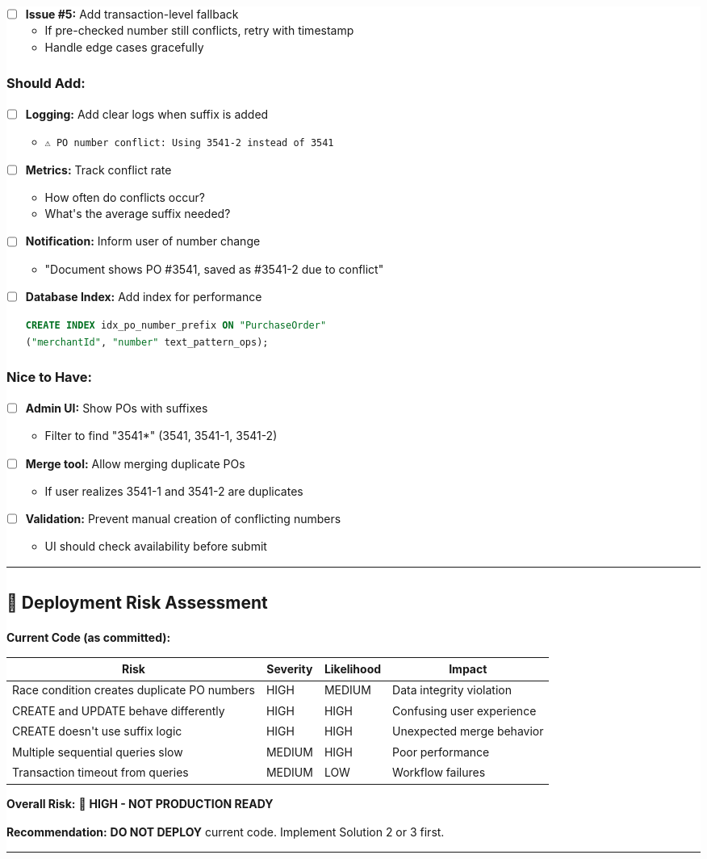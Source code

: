 - [ ] **Issue #5:** Add transaction-level fallback
  - If pre-checked number still conflicts, retry with timestamp
  - Handle edge cases gracefully

### Should Add:

- [ ] **Logging:** Add clear logs when suffix is added
  - `⚠️ PO number conflict: Using 3541-2 instead of 3541`
  
- [ ] **Metrics:** Track conflict rate
  - How often do conflicts occur?
  - What's the average suffix needed?
  
- [ ] **Notification:** Inform user of number change
  - "Document shows PO #3541, saved as #3541-2 due to conflict"
  
- [ ] **Database Index:** Add index for performance
  ```sql
  CREATE INDEX idx_po_number_prefix ON "PurchaseOrder" 
  ("merchantId", "number" text_pattern_ops);
  ```

### Nice to Have:

- [ ] **Admin UI:** Show POs with suffixes
  - Filter to find "3541*" (3541, 3541-1, 3541-2)
  
- [ ] **Merge tool:** Allow merging duplicate POs
  - If user realizes 3541-1 and 3541-2 are duplicates
  
- [ ] **Validation:** Prevent manual creation of conflicting numbers
  - UI should check availability before submit

---

## 🚀 Deployment Risk Assessment

**Current Code (as committed):**

| Risk | Severity | Likelihood | Impact |
|------|----------|------------|--------|
| Race condition creates duplicate PO numbers | HIGH | MEDIUM | Data integrity violation |
| CREATE and UPDATE behave differently | HIGH | HIGH | Confusing user experience |
| CREATE doesn't use suffix logic | HIGH | HIGH | Unexpected merge behavior |
| Multiple sequential queries slow | MEDIUM | HIGH | Poor performance |
| Transaction timeout from queries | MEDIUM | LOW | Workflow failures |

**Overall Risk:** 🔴 **HIGH - NOT PRODUCTION READY**

**Recommendation:** **DO NOT DEPLOY** current code. Implement Solution 2 or 3 first.

---

